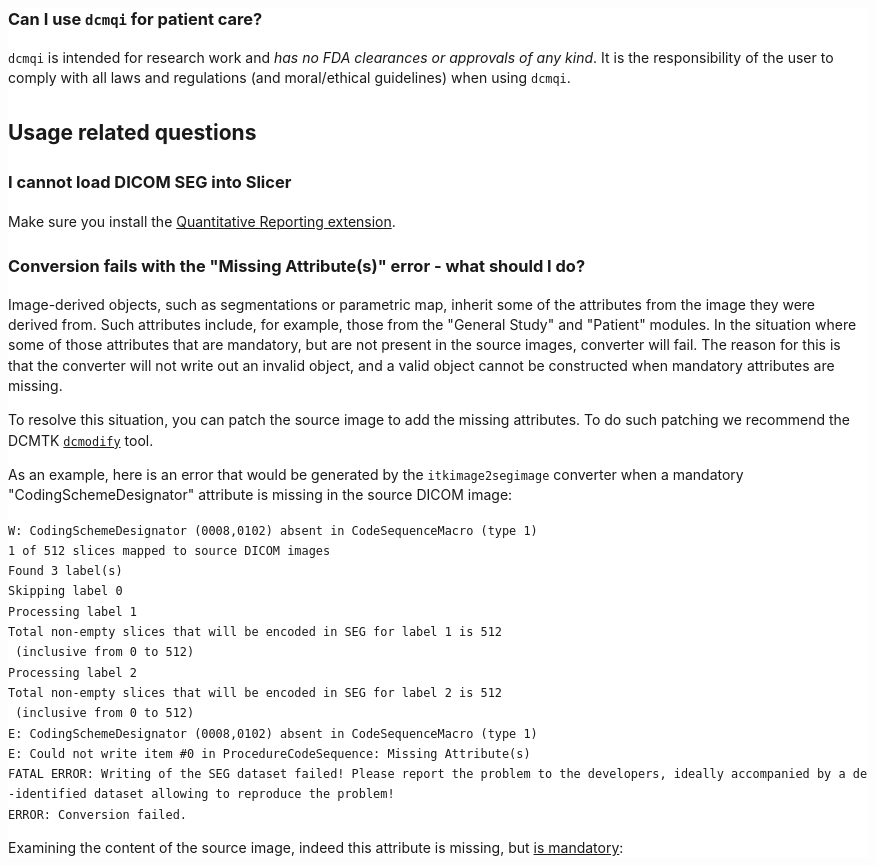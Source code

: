 ### Can I use `dcmqi` for patient care?

`dcmqi` is intended for research work and _has no FDA clearances or approvals of any kind_. It is the responsibility of the user to comply with all laws and regulations \(and moral/ethical guidelines\) when using `dcmqi`.

## Usage related questions

### I cannot load DICOM SEG into Slicer

Make sure you install the [Quantitative Reporting extension](https://qiicr.gitbooks.io/quantitativereporting-guide/docs/install.html).

### Conversion fails with the "Missing Attribute(s)" error - what should I do?

Image-derived objects, such as segmentations or parametric map, inherit some of the attributes from the image
they were derived from. Such attributes include, for example, those from the "General Study" and "Patient" modules.
In the situation where some of those attributes that are mandatory, but are not present in the source images, converter
will fail. The reason for this is that the converter will not write out an invalid object, and a valid object cannot
be constructed when mandatory attributes are missing.

To resolve this situation, you can patch the source image to add the missing attributes. To do such patching we recommend the DCMTK [`dcmodify`](https://support.dcmtk.org/docs/dcmodify.html) tool.

As an example, here is an error that would be generated by the `itkimage2segimage` converter when a mandatory "CodingSchemeDesignator" attribute is missing in the source DICOM image:

```
W: CodingSchemeDesignator (0008,0102) absent in CodeSequenceMacro (type 1)
1 of 512 slices mapped to source DICOM images
Found 3 label(s)
Skipping label 0
Processing label 1
Total non-empty slices that will be encoded in SEG for label 1 is 512
 (inclusive from 0 to 512)
Processing label 2
Total non-empty slices that will be encoded in SEG for label 2 is 512
 (inclusive from 0 to 512)
E: CodingSchemeDesignator (0008,0102) absent in CodeSequenceMacro (type 1)
E: Could not write item #0 in ProcedureCodeSequence: Missing Attribute(s)
FATAL ERROR: Writing of the SEG dataset failed! Please report the problem to the developers, ideally accompanied by a de-identified dataset allowing to reproduce the problem!
ERROR: Conversion failed.
```

Examining the content of the source image, indeed this attribute is missing, but [is mandatory](http://dicom.nema.org/medical/dicom/current/output/chtml/part03/sect_8.8.html#table_8.8-1a):
